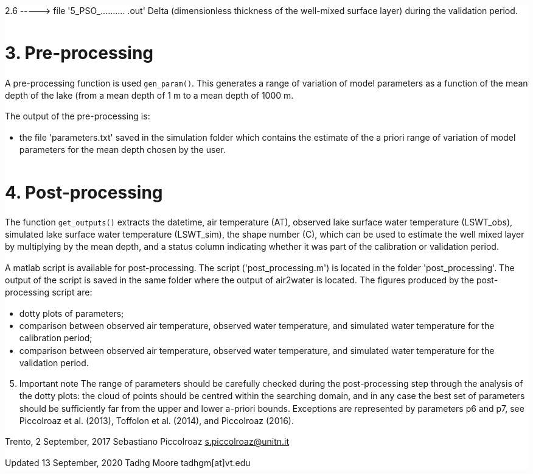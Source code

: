   2.6 -----> file '5_PSO_..........   .out'
    Delta (dimensionless thickness of the well-mixed surface layer) during the validation period.
	 

# 3. Pre-processing
A pre-processing function is used `gen_param()`. This generates a range of variation of model parameters as a function of the mean depth of the lake (from a mean depth of 1 m to a mean depth of 1000 m.

The output of the pre-processing is:
- the file 'parameters.txt' saved in the simulation folder which contains the estimate of the a priori range of variation of model parameters for the mean depth chosen by the user.
 
 
# 4. Post-processing
The function `get_outputs()` extracts the datetime, air temperature (AT), observed lake surface water temperature (LSWT_obs), simulated lake surface water temperature (LSWT_sim), the shape number (C), which can be used to estimate the well mixed layer by multiplying by the mean depth, and a status column indicating whether it was part of the calibration or validation period.

A matlab script is available for post-processing. The script ('post_processing.m') is located in the folder 'post_processing'. The output of the script is saved in the same folder where the output of air2water is located. 
The figures produced by the post-processing script are:
- dotty plots of parameters;
- comparison between observed air temperature, observed water temperature, and simulated water temperature for the calibration period;
- comparison between observed air temperature, observed water temperature, and simulated water temperature for the validation period.

5. Important note
The range of parameters should be carefully checked during the post-processing step through the analysis of the dotty plots: the cloud of points should be centred within the searching domain, and in any case the best set of parameters should be sufficiently far from the upper and lower a-priori bounds. Exceptions are represented by parameters p6 and p7, see Piccolroaz et al. (2013), Toffolon et al. (2014), and Piccolroaz (2016). 
  

Trento, 2 September, 2017
Sebastiano Piccolroaz
s.piccolroaz@unitn.it

Updated 13 September, 2020
Tadhg Moore
tadhgm[at]vt.edu
